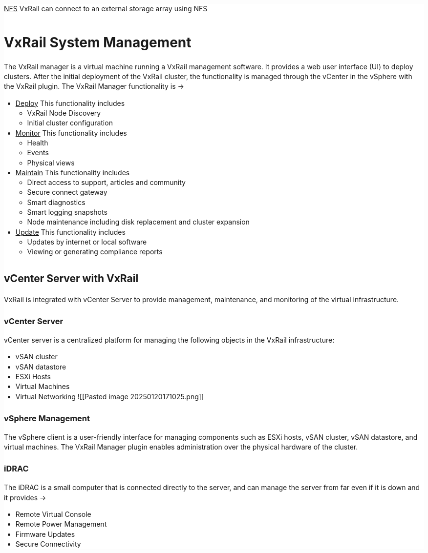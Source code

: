 <u>NFS</u>
VxRail can connect to an external storage array using NFS
# VxRail System Management
The VxRail manager is a virtual machine running a VxRail management software. It provides a web user interface (UI) to deploy clusters. After the initial deployment of the VxRail cluster, the functionality is managed through the vCenter in the vSphere with the VxRail plugin.
The VxRail Manager functionality is ->
- <u>Deploy</u> 
	This functionality includes
	- VxRail Node Discovery 
	- Initial cluster configuration
- <u>Monitor</u> 
	This functionality includes
	- Health
	- Events
	- Physical views
- <u>Maintain</u>
	This functionality includes 
	- Direct access to support, articles and community
	- Secure connect gateway
	- Smart diagnostics
	- Smart logging snapshots
	- Node maintenance including disk replacement and cluster expansion
- <u>Update</u> 
	This functionality includes
	- Updates by internet or local software
	- Viewing or generating compliance reports
## vCenter Server with VxRail
VxRail is integrated with vCenter Server to provide management, maintenance, and monitoring of the virtual infrastructure.
### vCenter Server
vCenter server is a centralized platform for managing the following objects in the VxRail infrastructure:
- vSAN cluster
- vSAN datastore
- ESXi Hosts
- Virtual Machines
- Virtual Networking
![[Pasted image 20250120171025.png]]
### vSphere Management
The vSphere client is a user-friendly interface for managing components such as ESXi hosts, vSAN cluster, vSAN datastore, and virtual machines. The VxRail Manager plugin enables administration over the physical hardware of the cluster.

### iDRAC
The iDRAC is a small computer that is connected directly to the server, and can manage the server from far even if it is down and it provides ->
- Remote Virtual Console 
- Remote Power Management
- Firmware Updates
- Secure Connectivity
